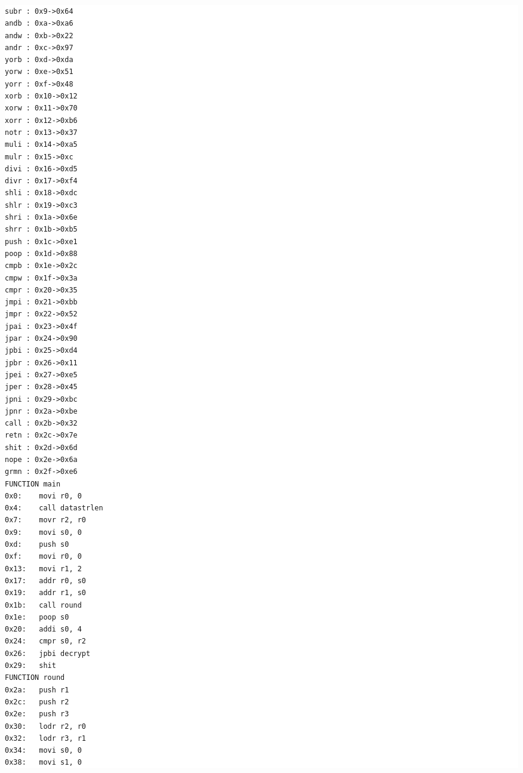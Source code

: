 ```
subr : 0x9->0x64
andb : 0xa->0xa6
andw : 0xb->0x22
andr : 0xc->0x97
yorb : 0xd->0xda
yorw : 0xe->0x51
yorr : 0xf->0x48
xorb : 0x10->0x12
xorw : 0x11->0x70
xorr : 0x12->0xb6
notr : 0x13->0x37
muli : 0x14->0xa5
mulr : 0x15->0xc
divi : 0x16->0xd5
divr : 0x17->0xf4
shli : 0x18->0xdc
shlr : 0x19->0xc3
shri : 0x1a->0x6e
shrr : 0x1b->0xb5
push : 0x1c->0xe1
poop : 0x1d->0x88
cmpb : 0x1e->0x2c
cmpw : 0x1f->0x3a
cmpr : 0x20->0x35
jmpi : 0x21->0xbb
jmpr : 0x22->0x52
jpai : 0x23->0x4f
jpar : 0x24->0x90
jpbi : 0x25->0xd4
jpbr : 0x26->0x11
jpei : 0x27->0xe5
jper : 0x28->0x45
jpni : 0x29->0xbc
jpnr : 0x2a->0xbe
call : 0x2b->0x32
retn : 0x2c->0x7e
shit : 0x2d->0x6d
nope : 0x2e->0x6a
grmn : 0x2f->0xe6
FUNCTION main
0x0:	movi r0, 0
0x4:	call datastrlen
0x7:	movr r2, r0
0x9:	movi s0, 0
0xd:	push s0
0xf:	movi r0, 0
0x13:	movi r1, 2
0x17:	addr r0, s0
0x19:	addr r1, s0
0x1b:	call round
0x1e:	poop s0
0x20:	addi s0, 4
0x24:	cmpr s0, r2
0x26:	jpbi decrypt
0x29:	shit 
FUNCTION round
0x2a:	push r1
0x2c:	push r2
0x2e:	push r3
0x30:	lodr r2, r0
0x32:	lodr r3, r1
0x34:	movi s0, 0
0x38:	movi s1, 0
```